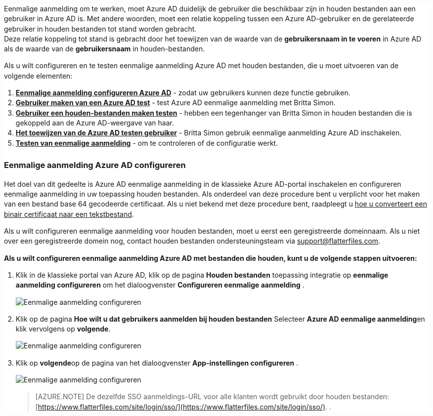 Eenmalige aanmelding om te werken, moet Azure AD duidelijk de gebruiker die beschikbaar zijn in houden bestanden aan een gebruiker in Azure AD is. Met andere woorden, moet een relatie koppeling tussen een Azure AD-gebruiker en de gerelateerde gebruiker in houden bestanden tot stand worden gebracht.  
Deze relatie koppeling tot stand is gebracht door het toewijzen van de waarde van de **gebruikersnaam in te voeren** in Azure AD als de waarde van de **gebruikersnaam** in houden-bestanden.
 
Als u wilt configureren en te testen eenmalige aanmelding Azure AD met houden bestanden, die u moet uitvoeren van de volgende elementen:

1. **[Eenmalige aanmelding configureren Azure AD](#configuring-azure-ad-single-single-sign-on)** - zodat uw gebruikers kunnen deze functie gebruiken.
2. **[Gebruiker maken van een Azure AD test](#creating-an-azure-ad-test-user)** - test Azure AD eenmalige aanmelding met Britta Simon.
4. **[Gebruiker een houden-bestanden maken testen](#creating-a-halogen-software-test-user)** - hebben een tegenhanger van Britta Simon in houden bestanden die is gekoppeld aan de Azure AD-weergave van haar.
5. **[Het toewijzen van de Azure AD testen gebruiker](#assigning-the-azure-ad-test-user)** - Britta Simon gebruik eenmalige aanmelding Azure AD inschakelen.
5. **[Testen van eenmalige aanmelding](#testing-single-sign-on)** - om te controleren of de configuratie werkt.

### <a name="configuring-azure-ad-single-sign-on"></a>Eenmalige aanmelding Azure AD configureren

Het doel van dit gedeelte is Azure AD eenmalige aanmelding in de klassieke Azure AD-portal inschakelen en configureren eenmalige aanmelding in uw toepassing houden bestanden. Als onderdeel van deze procedure bent u verplicht voor het maken van een bestand base 64 gecodeerde certificaat. Als u niet bekend met deze procedure bent, raadpleegt u [hoe u converteert een binair certificaat naar een tekstbestand](http://youtu.be/PlgrzUZ-Y1o).

Als u wilt configureren eenmalige aanmelding voor houden bestanden, moet u eerst een geregistreerde domeinnaam. Als u niet over een geregistreerde domein nog, contact houden bestanden ondersteuningsteam via [support@flatterfiles.com](mailto:support@flatterfiles.com).  



**Als u wilt configureren eenmalige aanmelding Azure AD met bestanden die houden, kunt u de volgende stappen uitvoeren:**

1. Klik in de klassieke portal van Azure AD, klik op de pagina **Houden bestanden** toepassing integratie op **eenmalige aanmelding configureren** om het dialoogvenster **Configureren eenmalige aanmelding** .

    ![Eenmalige aanmelding configureren][6] 

2. Klik op de pagina **Hoe wilt u dat gebruikers aanmelden bij houden bestanden** Selecteer **Azure AD eenmalige aanmelding**en klik vervolgens op **volgende**.
 
    ![Eenmalige aanmelding configureren](./media/active-directory-saas-flatter-files-tutorial/tutorial_flatter_files_02.png) 

3. Klik op **volgende**op de pagina van het dialoogvenster **App-instellingen configureren** .

    ![Eenmalige aanmelding configureren](./media/active-directory-saas-flatter-files-tutorial/tutorial_flatter_files_03.png) 

    > [AZURE.NOTE] De dezelfde SSO aanmeldings-URL voor alle klanten wordt gebruikt door houden bestanden: [https://www.flatterfiles.com/site/login/sso/](https://www.flatterfiles.com/site/login/sso/).
.
 

[1]: ./media/active-directory-saas-flatter-files-tutorial/tutorial_general_01.png
[2]: ./media/active-directory-saas-flatter-files-tutorial/tutorial_general_02.png
[3]: ./media/active-directory-saas-flatter-files-tutorial/tutorial_general_03.png
[4]: ./media/active-directory-saas-flatter-files-tutorial/tutorial_general_04.png
[6]: ./media/active-directory-saas-flatter-files-tutorial/tutorial_general_05.png
[10]: ./media/active-directory-saas-flatter-files-tutorial/tutorial_general_06.png
[11]: ./media/active-directory-saas-flatter-files-tutorial/tutorial_general_07.png
[20]: ./media/active-directory-saas-flatter-files-tutorial/tutorial_general_100.png
[200]: ./media/active-directory-saas-flatter-files-tutorial/tutorial_general_200.png
[201]: ./media/active-directory-saas-flatter-files-tutorial/tutorial_general_201.png
[203]: ./media/active-directory-saas-flatter-files-tutorial/tutorial_general_203.png
[204]: ./media/active-directory-saas-flatter-files-tutorial/tutorial_general_204.png
[205]: ./media/active-directory-saas-flatter-files-tutorial/tutorial_general_205.png